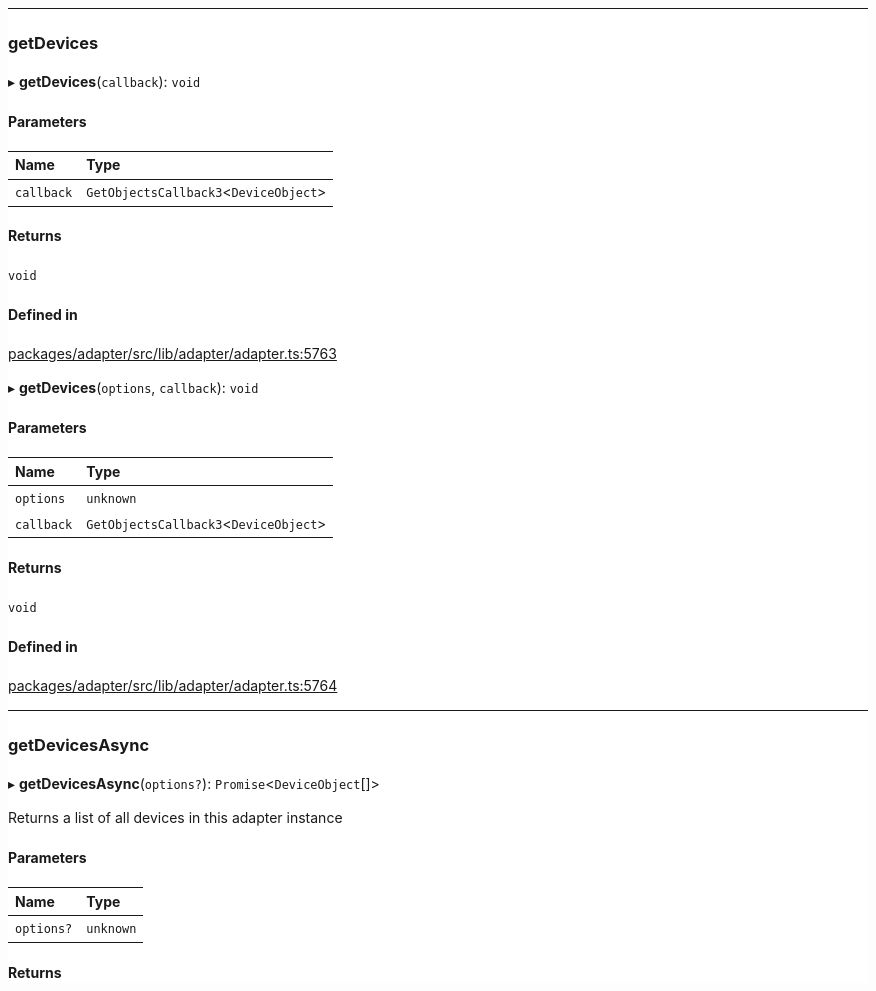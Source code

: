 ___

### getDevices

▸ **getDevices**(`callback`): `void`

#### Parameters

| Name | Type |
| :------ | :------ |
| `callback` | `GetObjectsCallback3`<`DeviceObject`\> |

#### Returns

`void`

#### Defined in

[packages/adapter/src/lib/adapter/adapter.ts:5763](https://github.com/ioBroker/ioBroker.js-controller/blob/e22b0fea/packages/adapter/src/lib/adapter/adapter.ts#L5763)

▸ **getDevices**(`options`, `callback`): `void`

#### Parameters

| Name | Type |
| :------ | :------ |
| `options` | `unknown` |
| `callback` | `GetObjectsCallback3`<`DeviceObject`\> |

#### Returns

`void`

#### Defined in

[packages/adapter/src/lib/adapter/adapter.ts:5764](https://github.com/ioBroker/ioBroker.js-controller/blob/e22b0fea/packages/adapter/src/lib/adapter/adapter.ts#L5764)

___

### getDevicesAsync

▸ **getDevicesAsync**(`options?`): `Promise`<`DeviceObject`[]\>

Returns a list of all devices in this adapter instance

#### Parameters

| Name | Type |
| :------ | :------ |
| `options?` | `unknown` |

#### Returns
